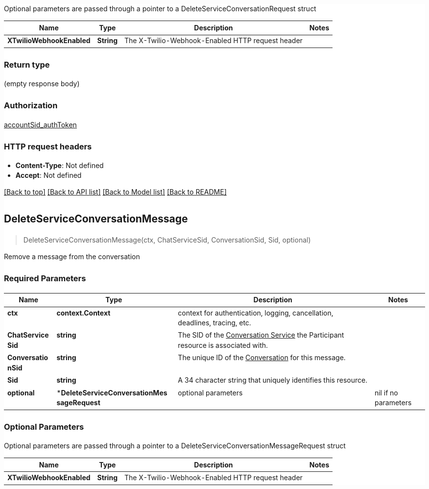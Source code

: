 Optional parameters are passed through a pointer to a DeleteServiceConversationRequest struct
 

Name | Type | Description  | Notes
------------- | ------------- | ------------- | -------------
**XTwilioWebhookEnabled** | **String**| The X-Twilio-Webhook-Enabled HTTP request header | 

### Return type

 (empty response body)

### Authorization

[accountSid_authToken](../README.md#accountSid_authToken)

### HTTP request headers

- **Content-Type**: Not defined
- **Accept**: Not defined

[[Back to top]](#) [[Back to API list]](../README.md#documentation-for-api-endpoints)
[[Back to Model list]](../README.md#documentation-for-models)
[[Back to README]](../README.md)


## DeleteServiceConversationMessage

> DeleteServiceConversationMessage(ctx, ChatServiceSid, ConversationSid, Sid, optional)



Remove a message from the conversation

### Required Parameters


Name | Type | Description  | Notes
------------- | ------------- | ------------- | -------------
**ctx** | **context.Context** | context for authentication, logging, cancellation, deadlines, tracing, etc.
**ChatServiceSid** | **string**| The SID of the [Conversation Service](https://www.twilio.com/docs/conversations/api/service-resource) the Participant resource is associated with. | 
**ConversationSid** | **string**| The unique ID of the [Conversation](https://www.twilio.com/docs/conversations/api/conversation-resource) for this message. | 
**Sid** | **string**| A 34 character string that uniquely identifies this resource. | 
 **optional** | ***DeleteServiceConversationMessageRequest** | optional parameters | nil if no parameters

### Optional Parameters

Optional parameters are passed through a pointer to a DeleteServiceConversationMessageRequest struct
 

Name | Type | Description  | Notes
------------- | ------------- | ------------- | -------------
**XTwilioWebhookEnabled** | **String**| The X-Twilio-Webhook-Enabled HTTP request header | 
